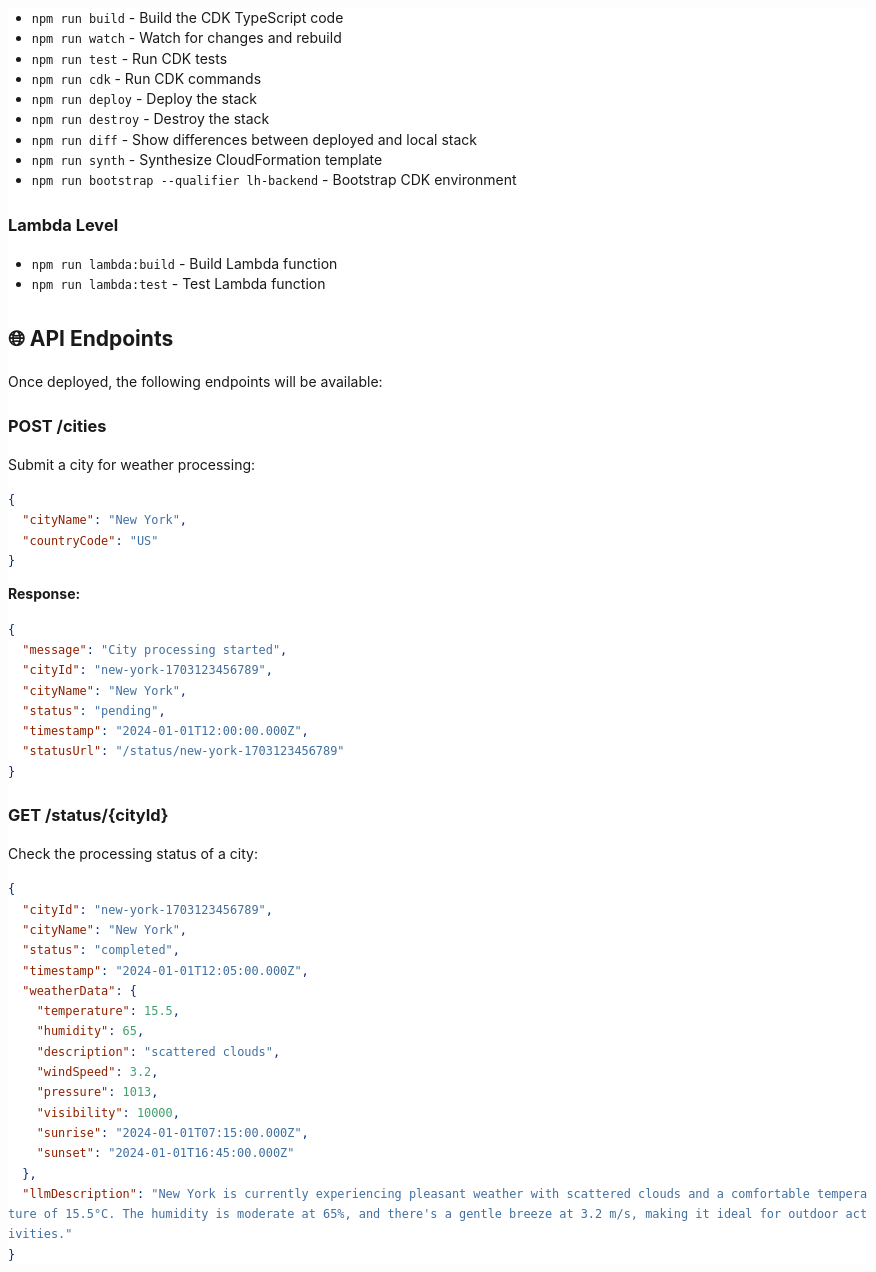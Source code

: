 - `npm run build` - Build the CDK TypeScript code
- `npm run watch` - Watch for changes and rebuild
- `npm run test` - Run CDK tests
- `npm run cdk` - Run CDK commands
- `npm run deploy` - Deploy the stack
- `npm run destroy` - Destroy the stack
- `npm run diff` - Show differences between deployed and local stack
- `npm run synth` - Synthesize CloudFormation template
- `npm run bootstrap --qualifier lh-backend` - Bootstrap CDK environment

### Lambda Level

- `npm run lambda:build` - Build Lambda function
- `npm run lambda:test` - Test Lambda function

## 🌐 API Endpoints

Once deployed, the following endpoints will be available:

### POST /cities

Submit a city for weather processing:

```json
{
  "cityName": "New York",
  "countryCode": "US"
}
```

**Response:**

```json
{
  "message": "City processing started",
  "cityId": "new-york-1703123456789",
  "cityName": "New York",
  "status": "pending",
  "timestamp": "2024-01-01T12:00:00.000Z",
  "statusUrl": "/status/new-york-1703123456789"
}
```

### GET /status/{cityId}

Check the processing status of a city:

```json
{
  "cityId": "new-york-1703123456789",
  "cityName": "New York",
  "status": "completed",
  "timestamp": "2024-01-01T12:05:00.000Z",
  "weatherData": {
    "temperature": 15.5,
    "humidity": 65,
    "description": "scattered clouds",
    "windSpeed": 3.2,
    "pressure": 1013,
    "visibility": 10000,
    "sunrise": "2024-01-01T07:15:00.000Z",
    "sunset": "2024-01-01T16:45:00.000Z"
  },
  "llmDescription": "New York is currently experiencing pleasant weather with scattered clouds and a comfortable temperature of 15.5°C. The humidity is moderate at 65%, and there's a gentle breeze at 3.2 m/s, making it ideal for outdoor activities."
}
```